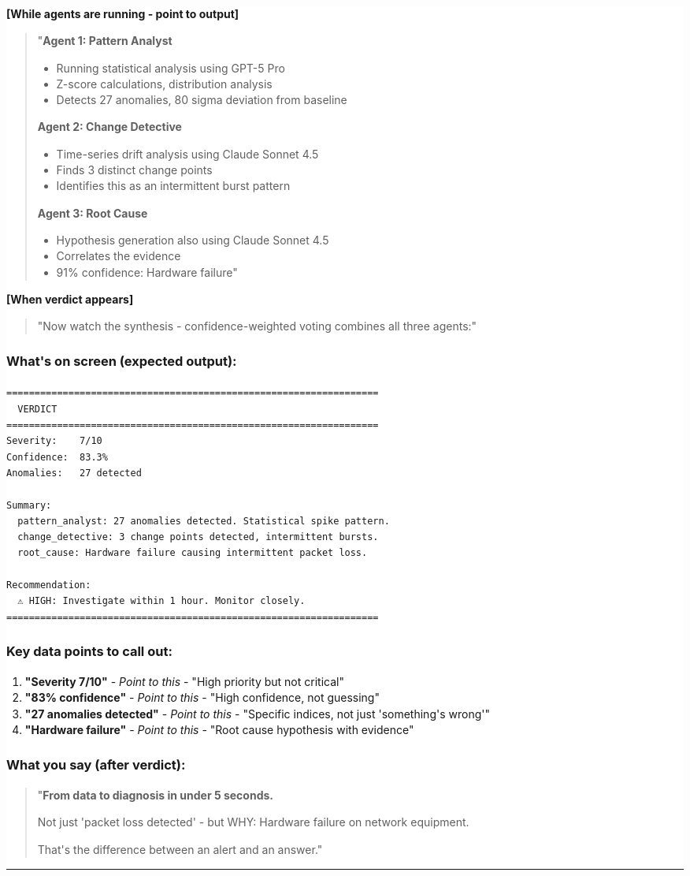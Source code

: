 **[While agents are running - point to output]**
> "**Agent 1: Pattern Analyst**
> - Running statistical analysis using GPT-5 Pro
> - Z-score calculations, distribution analysis
> - Detects 27 anomalies, 80 sigma deviation from baseline
>
> **Agent 2: Change Detective**
> - Time-series drift analysis using Claude Sonnet 4.5
> - Finds 3 distinct change points
> - Identifies this as an intermittent burst pattern
>
> **Agent 3: Root Cause**
> - Hypothesis generation also using Claude Sonnet 4.5
> - Correlates the evidence
> - 91% confidence: Hardware failure"

**[When verdict appears]**
> "Now watch the synthesis - confidence-weighted voting combines all three agents:"

### What's on screen (expected output):
```
==================================================================
  VERDICT
==================================================================
Severity:    7/10
Confidence:  83.3%
Anomalies:   27 detected

Summary:
  pattern_analyst: 27 anomalies detected. Statistical spike pattern.
  change_detective: 3 change points detected, intermittent bursts.
  root_cause: Hardware failure causing intermittent packet loss.

Recommendation:
  ⚠️ HIGH: Investigate within 1 hour. Monitor closely.
==================================================================
```

### Key data points to call out:
1. **"Severity 7/10"** - *Point to this* - "High priority but not critical"
2. **"83% confidence"** - *Point to this* - "High confidence, not guessing"
3. **"27 anomalies detected"** - *Point to this* - "Specific indices, not just 'something's wrong'"
4. **"Hardware failure"** - *Point to this* - "Root cause hypothesis with evidence"

### What you say (after verdict):
> "**From data to diagnosis in under 5 seconds.**
>
> Not just 'packet loss detected' - but WHY: Hardware failure on network equipment.
>
> That's the difference between an alert and an answer."

---

